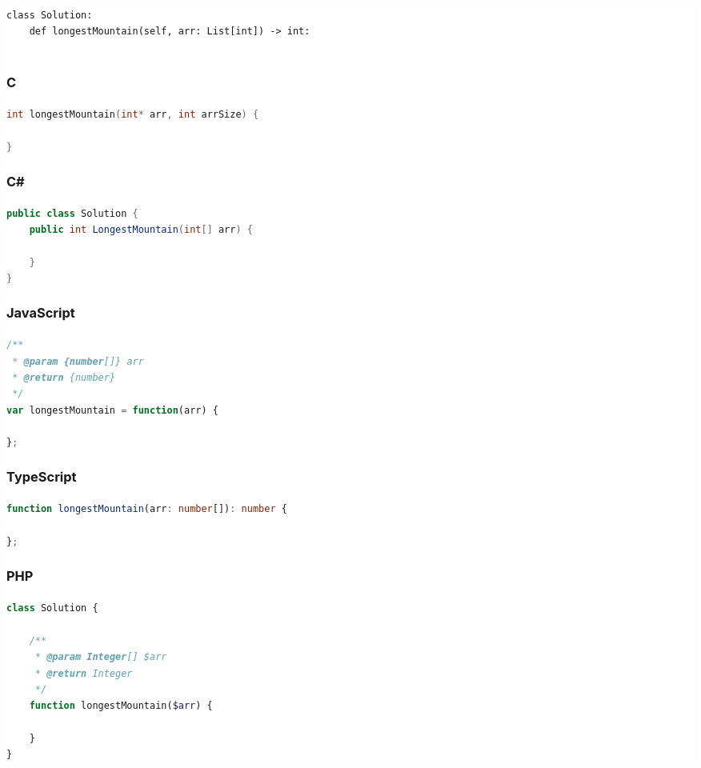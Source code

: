 ```python3
class Solution:
    def longestMountain(self, arr: List[int]) -> int:
        
```

### C

```c
int longestMountain(int* arr, int arrSize) {
    
}
```

### C#

```csharp
public class Solution {
    public int LongestMountain(int[] arr) {
        
    }
}
```

### JavaScript

```javascript
/**
 * @param {number[]} arr
 * @return {number}
 */
var longestMountain = function(arr) {
    
};
```

### TypeScript

```typescript
function longestMountain(arr: number[]): number {
    
};
```

### PHP

```php
class Solution {

    /**
     * @param Integer[] $arr
     * @return Integer
     */
    function longestMountain($arr) {
        
    }
}
```
